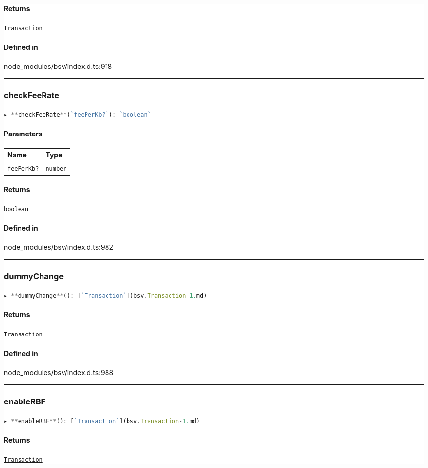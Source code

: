 #### Returns

[`Transaction`](bsv.Transaction-1.md)

#### Defined in

node_modules/bsv/index.d.ts:918

___

### checkFeeRate

```ts
▸ **checkFeeRate**(`feePerKb?`): `boolean`
```

#### Parameters

| Name | Type |
| :------ | :------ |
| `feePerKb?` | `number` |

#### Returns

`boolean`

#### Defined in

node_modules/bsv/index.d.ts:982

___

### dummyChange

```ts
▸ **dummyChange**(): [`Transaction`](bsv.Transaction-1.md)
```

#### Returns

[`Transaction`](bsv.Transaction-1.md)

#### Defined in

node_modules/bsv/index.d.ts:988

___

### enableRBF

```ts
▸ **enableRBF**(): [`Transaction`](bsv.Transaction-1.md)
```

#### Returns

[`Transaction`](bsv.Transaction-1.md)
